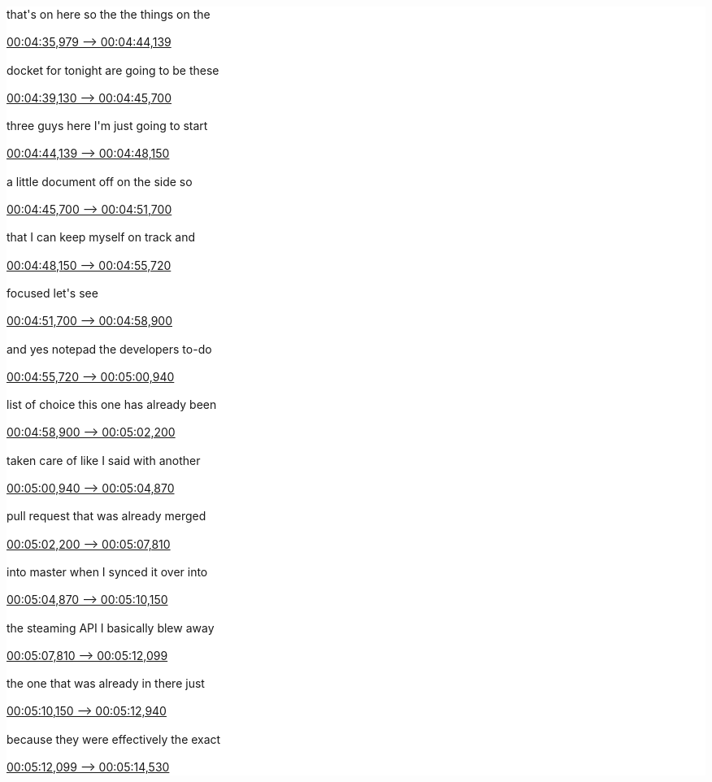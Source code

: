 that's on here so the the things on the


[00:04:35,979 --> 00:04:44,139](https://youtu.be/SNdczp6FZ2o?t=00h04m35s)

docket for tonight are going to be these


[00:04:39,130 --> 00:04:45,700](https://youtu.be/SNdczp6FZ2o?t=00h04m39s)

three guys here I'm just going to start


[00:04:44,139 --> 00:04:48,150](https://youtu.be/SNdczp6FZ2o?t=00h04m44s)

a little document off on the side so


[00:04:45,700 --> 00:04:51,700](https://youtu.be/SNdczp6FZ2o?t=00h04m45s)

that I can keep myself on track and


[00:04:48,150 --> 00:04:55,720](https://youtu.be/SNdczp6FZ2o?t=00h04m48s)

focused let's see


[00:04:51,700 --> 00:04:58,900](https://youtu.be/SNdczp6FZ2o?t=00h04m51s)

and yes notepad the developers to-do


[00:04:55,720 --> 00:05:00,940](https://youtu.be/SNdczp6FZ2o?t=00h04m55s)

list of choice this one has already been


[00:04:58,900 --> 00:05:02,200](https://youtu.be/SNdczp6FZ2o?t=00h04m58s)

taken care of like I said with another


[00:05:00,940 --> 00:05:04,870](https://youtu.be/SNdczp6FZ2o?t=00h05m00s)

pull request that was already merged


[00:05:02,200 --> 00:05:07,810](https://youtu.be/SNdczp6FZ2o?t=00h05m02s)

into master when I synced it over into


[00:05:04,870 --> 00:05:10,150](https://youtu.be/SNdczp6FZ2o?t=00h05m04s)

the steaming API I basically blew away


[00:05:07,810 --> 00:05:12,099](https://youtu.be/SNdczp6FZ2o?t=00h05m07s)

the one that was already in there just


[00:05:10,150 --> 00:05:12,940](https://youtu.be/SNdczp6FZ2o?t=00h05m10s)

because they were effectively the exact


[00:05:12,099 --> 00:05:14,530](https://youtu.be/SNdczp6FZ2o?t=00h05m12s)
